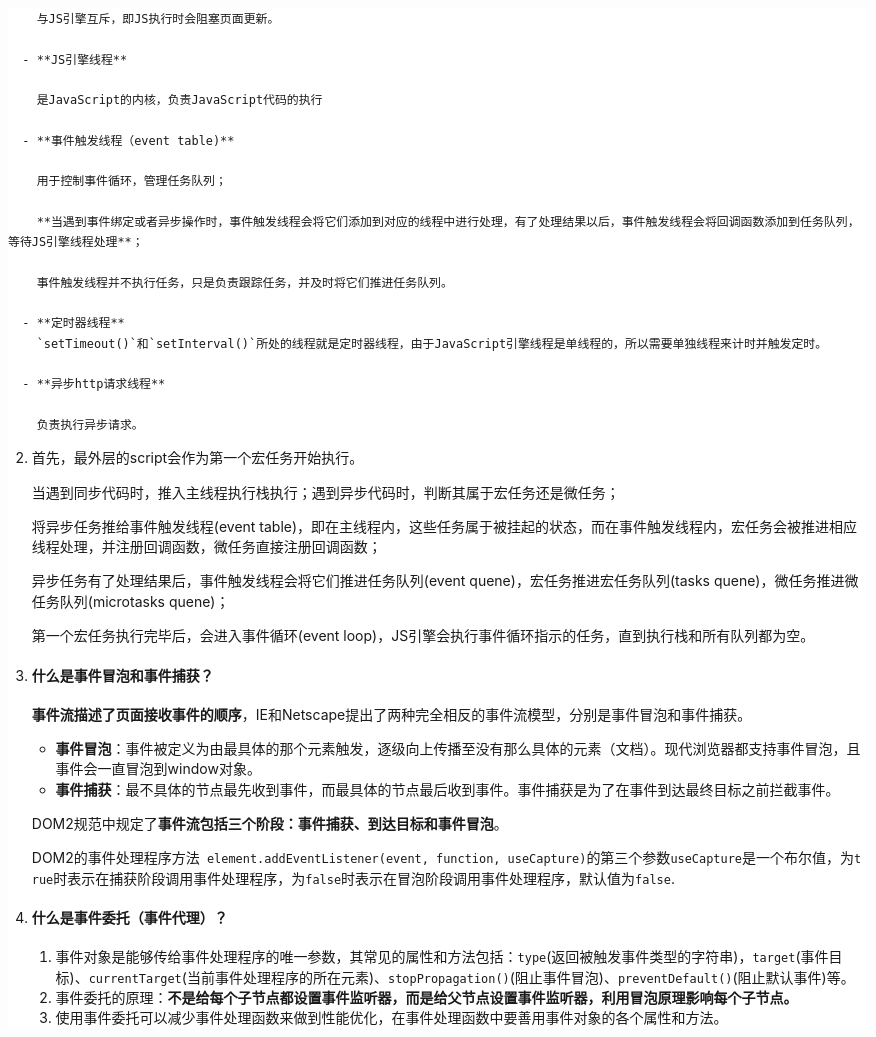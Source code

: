         与JS引擎互斥，即JS执行时会阻塞页面更新。

      - **JS引擎线程**

        是JavaScript的内核，负责JavaScript代码的执行

      - **事件触发线程（event table)**

        用于控制事件循环，管理任务队列；

        **当遇到事件绑定或者异步操作时，事件触发线程会将它们添加到对应的线程中进行处理，有了处理结果以后，事件触发线程会将回调函数添加到任务队列，等待JS引擎线程处理**；

        事件触发线程并不执行任务，只是负责跟踪任务，并及时将它们推进任务队列。

      - **定时器线程**
        `setTimeout()`和`setInterval()`所处的线程就是定时器线程，由于JavaScript引擎线程是单线程的，所以需要单独线程来计时并触发定时。

      - **异步http请求线程**

        负责执行异步请求。

   2. 首先，最外层的script会作为第一个宏任务开始执行。

      当遇到同步代码时，推入主线程执行栈执行；遇到异步代码时，判断其属于宏任务还是微任务；

      将异步任务推给事件触发线程(event table)，即在主线程内，这些任务属于被挂起的状态，而在事件触发线程内，宏任务会被推进相应线程处理，并注册回调函数，微任务直接注册回调函数；

      异步任务有了处理结果后，事件触发线程会将它们推进任务队列(event quene)，宏任务推进宏任务队列(tasks quene)，微任务推进微任务队列(microtasks quene)；

      第一个宏任务执行完毕后，会进入事件循环(event loop)，JS引擎会执行事件循环指示的任务，直到执行栈和所有队列都为空。
      
      

4. #### 什么是事件冒泡和事件捕获？

   **事件流描述了页面接收事件的顺序**，IE和Netscape提出了两种完全相反的事件流模型，分别是事件冒泡和事件捕获。

   - **事件冒泡**：事件被定义为由最具体的那个元素触发，逐级向上传播至没有那么具体的元素（文档）。现代浏览器都支持事件冒泡，且事件会一直冒泡到window对象。
   - **事件捕获**：最不具体的节点最先收到事件，而最具体的节点最后收到事件。事件捕获是为了在事件到达最终目标之前拦截事件。

   DOM2规范中规定了**事件流包括三个阶段：事件捕获、到达目标和事件冒泡**。

   DOM2的事件处理程序方法` element.addEventListener(event, function, useCapture)`的第三个参数`useCapture`是一个布尔值，为`true`时表示在捕获阶段调用事件处理程序，为`false`时表示在冒泡阶段调用事件处理程序，默认值为`false`.

   

5. #### 什么是事件委托（事件代理）？

   1. 事件对象是能够传给事件处理程序的唯一参数，其常见的属性和方法包括：`type`(返回被触发事件类型的字符串)，`target`(事件目标)、`currentTarget`(当前事件处理程序的所在元素)、`stopPropagation()`(阻止事件冒泡)、`preventDefault()`(阻止默认事件)等。
   2. 事件委托的原理：**不是给每个子节点都设置事件监听器，而是给父节点设置事件监听器，利用冒泡原理影响每个子节点。**
   3. 使用事件委托可以减少事件处理函数来做到性能优化，在事件处理函数中要善用事件对象的各个属性和方法。
